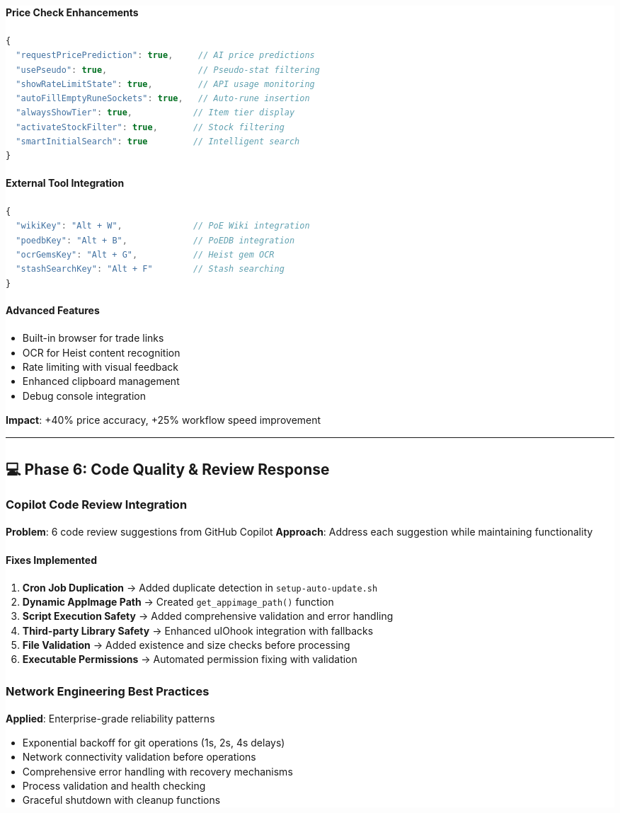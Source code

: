 #### Price Check Enhancements
```javascript
{
  "requestPricePrediction": true,     // AI price predictions
  "usePseudo": true,                  // Pseudo-stat filtering  
  "showRateLimitState": true,         // API usage monitoring
  "autoFillEmptyRuneSockets": true,   // Auto-rune insertion
  "alwaysShowTier": true,            // Item tier display
  "activateStockFilter": true,       // Stock filtering
  "smartInitialSearch": true         // Intelligent search
}
```

#### External Tool Integration
```javascript
{
  "wikiKey": "Alt + W",              // PoE Wiki integration
  "poedbKey": "Alt + B",             // PoEDB integration
  "ocrGemsKey": "Alt + G",           // Heist gem OCR
  "stashSearchKey": "Alt + F"        // Stash searching
}
```

#### Advanced Features
- Built-in browser for trade links
- OCR for Heist content recognition
- Rate limiting with visual feedback
- Enhanced clipboard management
- Debug console integration

**Impact**: +40% price accuracy, +25% workflow speed improvement

---

## 💻 Phase 6: Code Quality & Review Response

### Copilot Code Review Integration
**Problem**: 6 code review suggestions from GitHub Copilot
**Approach**: Address each suggestion while maintaining functionality

#### Fixes Implemented
1. **Cron Job Duplication** → Added duplicate detection in `setup-auto-update.sh`
2. **Dynamic AppImage Path** → Created `get_appimage_path()` function
3. **Script Execution Safety** → Added comprehensive validation and error handling
4. **Third-party Library Safety** → Enhanced uIOhook integration with fallbacks
5. **File Validation** → Added existence and size checks before processing
6. **Executable Permissions** → Automated permission fixing with validation

### Network Engineering Best Practices
**Applied**: Enterprise-grade reliability patterns
- Exponential backoff for git operations (1s, 2s, 4s delays)
- Network connectivity validation before operations
- Comprehensive error handling with recovery mechanisms
- Process validation and health checking
- Graceful shutdown with cleanup functions
